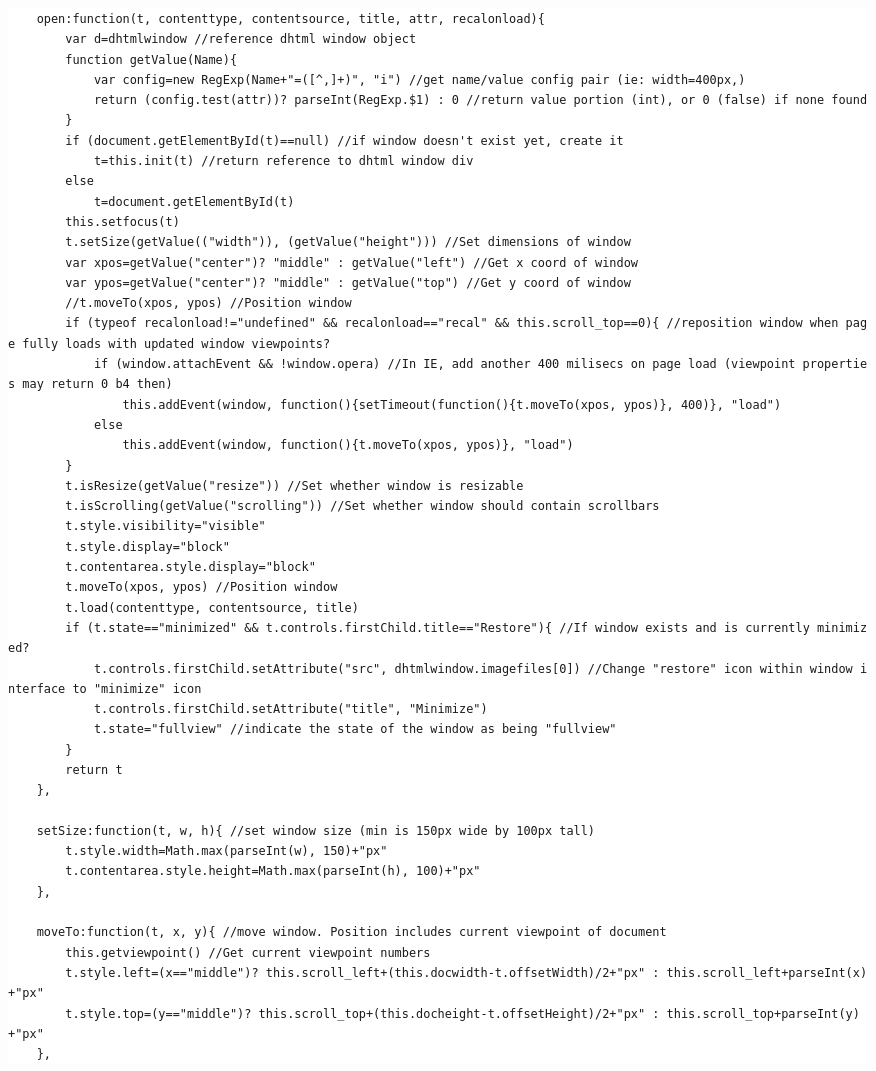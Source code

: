 		open:function(t, contenttype, contentsource, title, attr, recalonload){
			var d=dhtmlwindow //reference dhtml window object
			function getValue(Name){
				var config=new RegExp(Name+"=([^,]+)", "i") //get name/value config pair (ie: width=400px,)
				return (config.test(attr))? parseInt(RegExp.$1) : 0 //return value portion (int), or 0 (false) if none found
			}
			if (document.getElementById(t)==null) //if window doesn't exist yet, create it
				t=this.init(t) //return reference to dhtml window div
			else
				t=document.getElementById(t)
			this.setfocus(t)
			t.setSize(getValue(("width")), (getValue("height"))) //Set dimensions of window
			var xpos=getValue("center")? "middle" : getValue("left") //Get x coord of window
			var ypos=getValue("center")? "middle" : getValue("top") //Get y coord of window
			//t.moveTo(xpos, ypos) //Position window
			if (typeof recalonload!="undefined" && recalonload=="recal" && this.scroll_top==0){ //reposition window when page fully loads with updated window viewpoints?
				if (window.attachEvent && !window.opera) //In IE, add another 400 milisecs on page load (viewpoint properties may return 0 b4 then)
					this.addEvent(window, function(){setTimeout(function(){t.moveTo(xpos, ypos)}, 400)}, "load")
				else
					this.addEvent(window, function(){t.moveTo(xpos, ypos)}, "load")
			}
			t.isResize(getValue("resize")) //Set whether window is resizable
			t.isScrolling(getValue("scrolling")) //Set whether window should contain scrollbars
			t.style.visibility="visible"
			t.style.display="block"
			t.contentarea.style.display="block"
			t.moveTo(xpos, ypos) //Position window
			t.load(contenttype, contentsource, title)
			if (t.state=="minimized" && t.controls.firstChild.title=="Restore"){ //If window exists and is currently minimized?
				t.controls.firstChild.setAttribute("src", dhtmlwindow.imagefiles[0]) //Change "restore" icon within window interface to "minimize" icon
				t.controls.firstChild.setAttribute("title", "Minimize")
				t.state="fullview" //indicate the state of the window as being "fullview"
			}
			return t
		},
		
		setSize:function(t, w, h){ //set window size (min is 150px wide by 100px tall)
			t.style.width=Math.max(parseInt(w), 150)+"px"
			t.contentarea.style.height=Math.max(parseInt(h), 100)+"px"
		},
		
		moveTo:function(t, x, y){ //move window. Position includes current viewpoint of document
			this.getviewpoint() //Get current viewpoint numbers
			t.style.left=(x=="middle")? this.scroll_left+(this.docwidth-t.offsetWidth)/2+"px" : this.scroll_left+parseInt(x)+"px"
			t.style.top=(y=="middle")? this.scroll_top+(this.docheight-t.offsetHeight)/2+"px" : this.scroll_top+parseInt(y)+"px"
		},
		